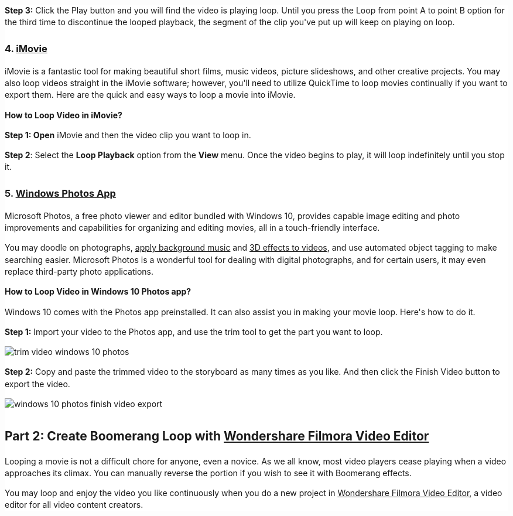 **Step 3:** Click the Play button and you will find the video is playing loop. Until you press the Loop from point A to point B option for the third time to discontinue the looped playback, the segment of the clip you've put up will keep on playing on loop.

### 4\. [iMovie](https://www.apple.com/imovie/)

iMovie is a fantastic tool for making beautiful short films, music videos, picture slideshows, and other creative projects. You may also loop videos straight in the iMovie software; however, you'll need to utilize QuickTime to loop movies continually if you want to export them. Here are the quick and easy ways to loop a movie into iMovie.

**How to Loop Video in iMovie?**

**Step 1: Open** iMovie and then the video clip you want to loop in.

**Step 2**: Select the **Loop Playback** option from the **View** menu. Once the video begins to play, it will loop indefinitely until you stop it.

### 5\. [Windows Photos App](https://www.microsoft.com/en-us/p/microsoft-photos/9wzdncrfjbh4)

Microsoft Photos, a free photo viewer and editor bundled with Windows 10, provides capable image editing and photo improvements and capabilities for organizing and editing movies, all in a touch-friendly interface.

You may doodle on photographs, [apply background music](https://tools.techidaily.com/wondershare/filmora/download/) and [3D effects to videos](https://tools.techidaily.com/wondershare/filmora/download/), and use automated object tagging to make searching easier. Microsoft Photos is a wonderful tool for dealing with digital photographs, and for certain users, it may even replace third-party photo applications.

**How to Loop Video in Windows 10 Photos app?**

Windows 10 comes with the Photos app preinstalled. It can also assist you in making your movie loop. Here's how to do it.

**Step 1:** Import your video to the Photos app, and use the trim tool to get the part you want to loop.

![trim video windows 10 photos](https://images.wondershare.com/filmora/article-images/trim-video-windows-10-photos.jpg)

**Step 2:** Copy and paste the trimmed video to the storyboard as many times as you like. And then click the Finish Video button to export the video.

![windows 10 photos finish video export](https://images.wondershare.com/filmora/article-images/windows-10-photos-finish-video-export.jpg)

## Part 2: Create Boomerang Loop with [Wondershare Filmora Video Editor](https://tools.techidaily.com/wondershare/filmora/download/)

Looping a movie is not a difficult chore for anyone, even a novice. As we all know, most video players cease playing when a video approaches its climax. You can manually reverse the portion if you wish to see it with Boomerang effects.

You may loop and enjoy the video you like continuously when you do a new project in [Wondershare Filmora Video Editor](https://tools.techidaily.com/wondershare/filmora/download/), a video editor for all video content creators.
